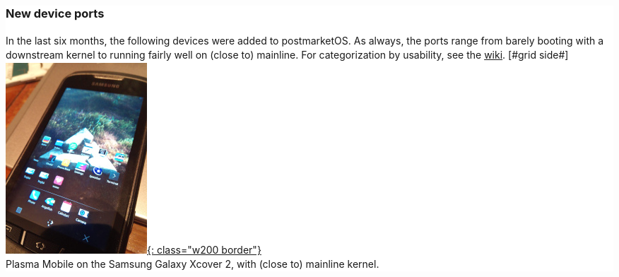 

### New device ports
In the last six months, the following devices were added to postmarketOS. As
always, the ports range from barely booting with a downstream kernel to running
fairly well on (close to) mainline. For categorization by usability, see the
[wiki](https://wiki.postmarketos.org/wiki/Devices).
[#grid side#]
[![](/static/img/2020-11/samsung-skomer-plamo-thumb.jpg){: class="w200 border"}](/static/img/2020-11/samsung-skomer-plamo.jpg)
<br>
<span class="w200">
Plasma Mobile on the Samsung Galaxy Xcover 2, with (close to) mainline kernel.
</span>

